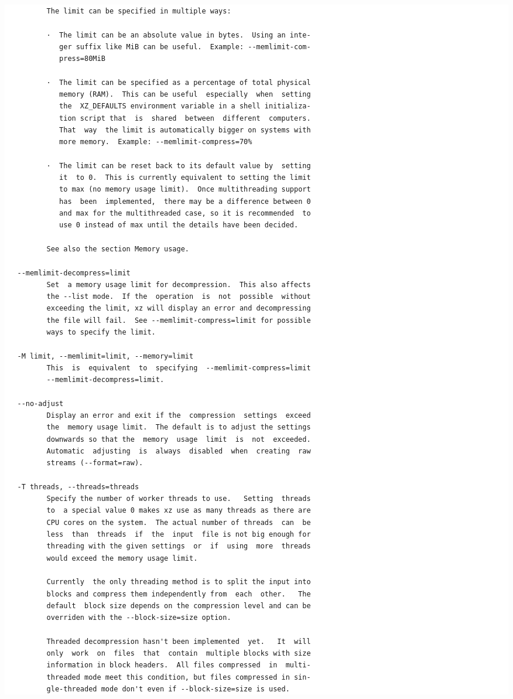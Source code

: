               The limit can be specified in multiple ways:

              ·  The limit can be an absolute value in bytes.  Using an inte‐
                 ger suffix like MiB can be useful.  Example: --memlimit-com‐
                 press=80MiB

              ·  The limit can be specified as a percentage of total physical
                 memory (RAM).  This can be useful  especially  when  setting
                 the  XZ_DEFAULTS environment variable in a shell initializa‐
                 tion script that  is  shared  between  different  computers.
                 That  way  the limit is automatically bigger on systems with
                 more memory.  Example: --memlimit-compress=70%

              ·  The limit can be reset back to its default value by  setting
                 it  to 0.  This is currently equivalent to setting the limit
                 to max (no memory usage limit).  Once multithreading support
                 has  been  implemented,  there may be a difference between 0
                 and max for the multithreaded case, so it is recommended  to
                 use 0 instead of max until the details have been decided.

              See also the section Memory usage.

       --memlimit-decompress=limit
              Set  a memory usage limit for decompression.  This also affects
              the --list mode.  If the  operation  is  not  possible  without
              exceeding the limit, xz will display an error and decompressing
              the file will fail.  See --memlimit-compress=limit for possible
              ways to specify the limit.

       -M limit, --memlimit=limit, --memory=limit
              This  is  equivalent  to  specifying  --memlimit-compress=limit
              --memlimit-decompress=limit.

       --no-adjust
              Display an error and exit if the  compression  settings  exceed
              the  memory usage limit.  The default is to adjust the settings
              downwards so that the  memory  usage  limit  is  not  exceeded.
              Automatic  adjusting  is  always  disabled  when  creating  raw
              streams (--format=raw).

       -T threads, --threads=threads
              Specify the number of worker threads to use.   Setting  threads
              to  a special value 0 makes xz use as many threads as there are
              CPU cores on the system.  The actual number of threads  can  be
              less  than  threads  if  the  input  file is not big enough for
              threading with the given settings  or  if  using  more  threads
              would exceed the memory usage limit.

              Currently  the only threading method is to split the input into
              blocks and compress them independently from  each  other.   The
              default  block size depends on the compression level and can be
              overriden with the --block-size=size option.

              Threaded decompression hasn't been implemented  yet.   It  will
              only  work  on  files  that  contain  multiple blocks with size
              information in block headers.  All files compressed  in  multi-
              threaded mode meet this condition, but files compressed in sin‐
              gle-threaded mode don't even if --block-size=size is used.
